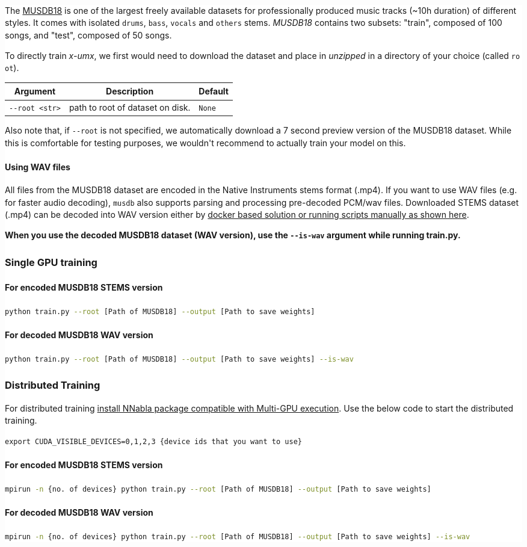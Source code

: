 The [MUSDB18](https://sigsep.github.io/datasets/musdb.html) is one of the largest freely available datasets for professionally produced music tracks (~10h duration) of different styles. It comes with isolated `drums`, `bass`, `vocals` and `others` stems. _MUSDB18_ contains two subsets: "train", composed of 100 songs, and "test", composed of 50 songs.

To directly train _x-umx_, we first would need to download the dataset and place in _unzipped_ in a directory of your choice (called `root`).

| Argument | Description | Default |
|----------|-------------|---------|
| `--root <str>` | path to root of dataset on disk. | `None` |

Also note that, if `--root` is not specified, we automatically download a 7 second preview version of the MUSDB18 dataset. While this is comfortable for testing purposes, we wouldn't recommend to actually train your model on this.

#### Using WAV files

All files from the MUSDB18 dataset are encoded in the Native Instruments stems format (.mp4). If you want to use WAV files (e.g. for faster audio decoding), `musdb` also supports parsing and processing pre-decoded PCM/wav files. Downloaded STEMS dataset (.mp4) can be decoded into WAV version either by [docker based solution or running scripts manually as shown here](https://github.com/sigsep/sigsep-mus-io).

__When you use the decoded MUSDB18 dataset (WAV version), use the `--is-wav` argument while running train.py.__

### Single GPU training

#### For encoded MUSDB18 STEMS version
```bash
python train.py --root [Path of MUSDB18] --output [Path to save weights]
```

#### For decoded MUSDB18 WAV version
```bash
python train.py --root [Path of MUSDB18] --output [Path to save weights] --is-wav
```

### Distributed Training
For distributed training [install NNabla package compatible with Multi-GPU execution](https://nnabla.readthedocs.io/en/latest/python/pip_installation_cuda.html#pip-installation-distributed). Use the below code to start the distributed training.
```
export CUDA_VISIBLE_DEVICES=0,1,2,3 {device ids that you want to use}
```

#### For encoded MUSDB18 STEMS version
```bash
mpirun -n {no. of devices} python train.py --root [Path of MUSDB18] --output [Path to save weights]
```

#### For decoded MUSDB18 WAV version
```bash
mpirun -n {no. of devices} python train.py --root [Path of MUSDB18] --output [Path to save weights] --is-wav
```
